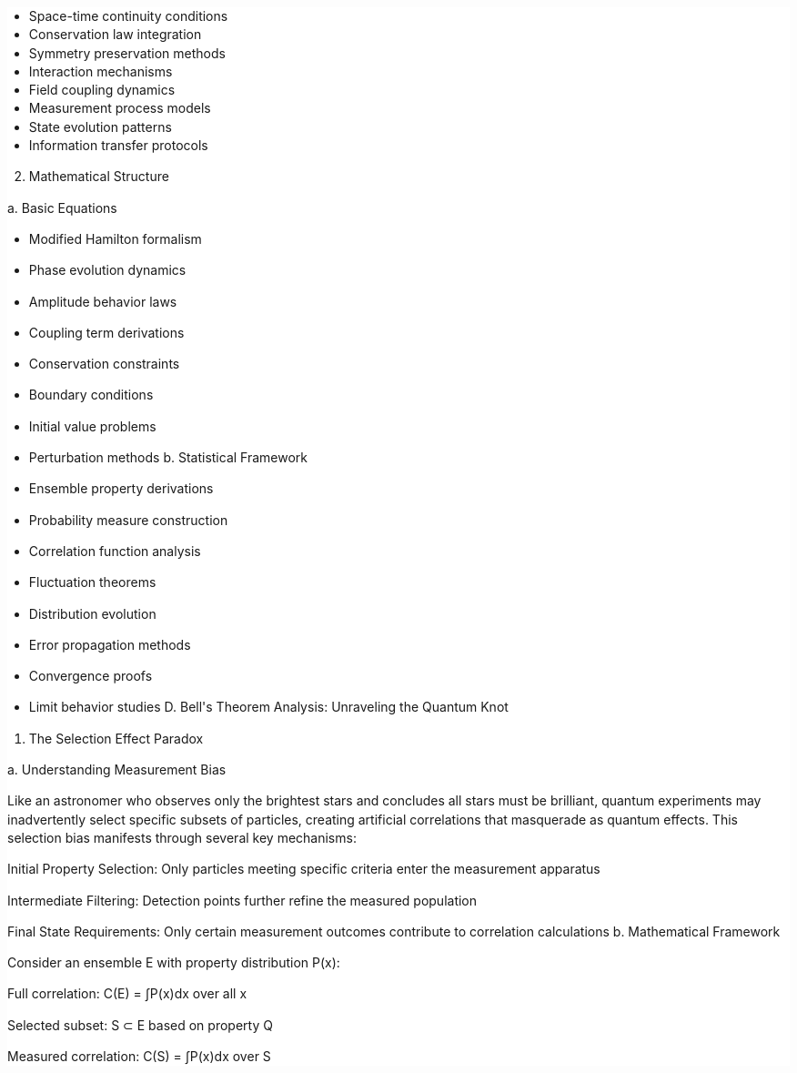 - Space-time continuity conditions
- Conservation law integration
- Symmetry preservation methods
- Interaction mechanisms
- Field coupling dynamics
- Measurement process models
- State evolution patterns
- Information transfer protocols
2. Mathematical Structure

a. Basic Equations

- Modified Hamilton formalism
- Phase evolution dynamics
- Amplitude behavior laws
- Coupling term derivations
- Conservation constraints
- Boundary conditions
- Initial value problems
- Perturbation methods
b. Statistical Framework

- Ensemble property derivations
- Probability measure construction
- Correlation function analysis
- Fluctuation theorems
- Distribution evolution
- Error propagation methods
- Convergence proofs
- Limit behavior studies
D. Bell's Theorem Analysis: Unraveling the Quantum Knot

1. The Selection Effect Paradox

a. Understanding Measurement Bias

Like an astronomer who observes only the brightest stars and concludes all stars must be brilliant, quantum experiments may inadvertently select specific subsets of particles, creating artificial correlations that masquerade as quantum effects. This selection bias manifests through several key mechanisms:

Initial Property Selection: Only particles meeting specific criteria enter the measurement apparatus

Intermediate Filtering: Detection points further refine the measured population

Final State Requirements: Only certain measurement outcomes contribute to correlation calculations
b. Mathematical Framework

Consider an ensemble E with property distribution P(x):

Full correlation: C(E) = ∫P(x)dx over all x

Selected subset: S ⊂ E based on property Q

Measured correlation: C(S) = ∫P(x)dx over S

